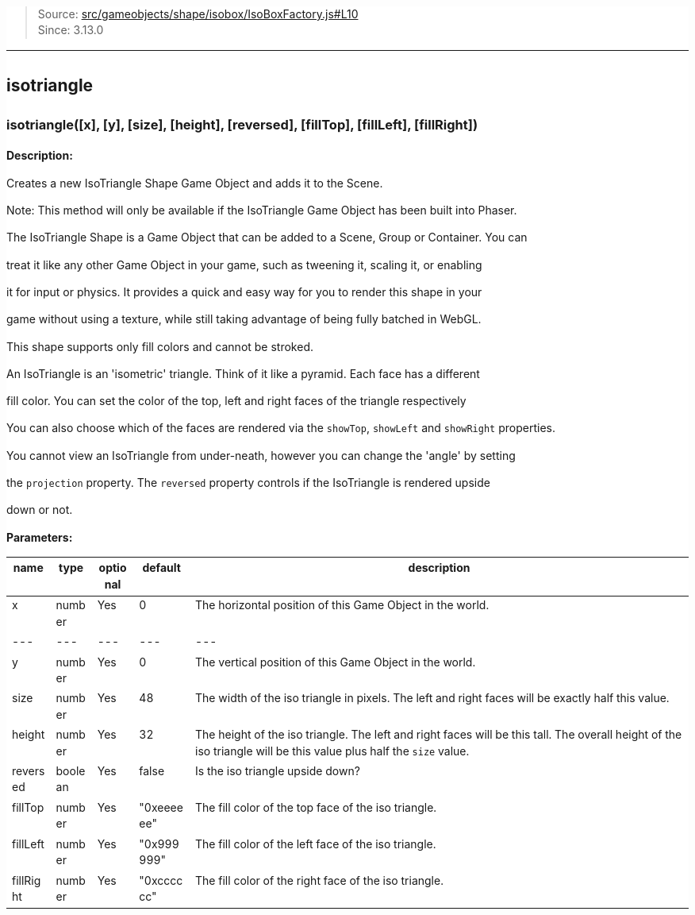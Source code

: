 > Source: [src/gameobjects/shape/isobox/IsoBoxFactory.js#L10](https://github.com/phaserjs/phaser/blob/v3.87.0/src/gameobjects/shape/isobox/IsoBoxFactory.js#L10)  
> Since: 3.13.0

---

## isotriangle

### <instance> isotriangle([x], [y], [size], [height], [reversed], [fillTop], [fillLeft], [fillRight])

**Description:**

Creates a new IsoTriangle Shape Game Object and adds it to the Scene.

Note: This method will only be available if the IsoTriangle Game Object has been built into Phaser.

The IsoTriangle Shape is a Game Object that can be added to a Scene, Group or Container. You can

treat it like any other Game Object in your game, such as tweening it, scaling it, or enabling

it for input or physics. It provides a quick and easy way for you to render this shape in your

game without using a texture, while still taking advantage of being fully batched in WebGL.

This shape supports only fill colors and cannot be stroked.

An IsoTriangle is an 'isometric' triangle. Think of it like a pyramid. Each face has a different

fill color. You can set the color of the top, left and right faces of the triangle respectively

You can also choose which of the faces are rendered via the `showTop`, `showLeft` and `showRight` properties.

You cannot view an IsoTriangle from under-neath, however you can change the 'angle' by setting

the `projection` property. The `reversed` property controls if the IsoTriangle is rendered upside

down or not.

**Parameters:**

| name | type | optional | default | description |
| --- | --- | --- | --- | --- |
| x | number | Yes | 0 | The horizontal position of this Game Object in the world. |
| --- | --- | --- | --- | --- |
| y | number | Yes | 0 | The vertical position of this Game Object in the world. |
| size | number | Yes | 48 | The width of the iso triangle in pixels. The left and right faces will be exactly half this value. |
| height | number | Yes | 32 | The height of the iso triangle. The left and right faces will be this tall. The overall height of the iso triangle will be this value plus half the `size` value. |
| reversed | boolean | Yes | false | Is the iso triangle upside down? |
| fillTop | number | Yes | "0xeeeeee" | The fill color of the top face of the iso triangle. |
| fillLeft | number | Yes | "0x999999" | The fill color of the left face of the iso triangle. |
| fillRight | number | Yes | "0xcccccc" | The fill color of the right face of the iso triangle. |
